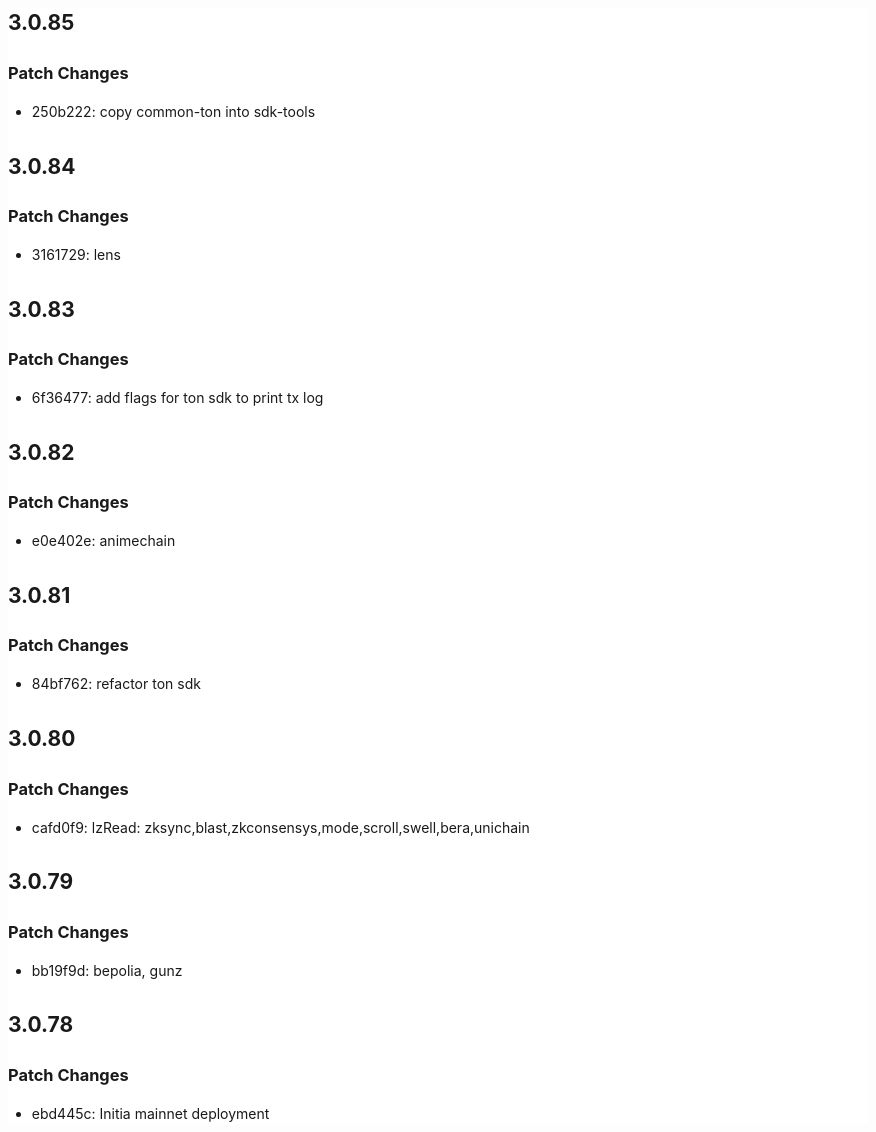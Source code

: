 ## 3.0.85

### Patch Changes

- 250b222: copy common-ton into sdk-tools

## 3.0.84

### Patch Changes

- 3161729: lens

## 3.0.83

### Patch Changes

- 6f36477: add flags for ton sdk to print tx log

## 3.0.82

### Patch Changes

- e0e402e: animechain

## 3.0.81

### Patch Changes

- 84bf762: refactor ton sdk

## 3.0.80

### Patch Changes

- cafd0f9: lzRead: zksync,blast,zkconsensys,mode,scroll,swell,bera,unichain

## 3.0.79

### Patch Changes

- bb19f9d: bepolia, gunz

## 3.0.78

### Patch Changes

- ebd445c: Initia mainnet deployment
